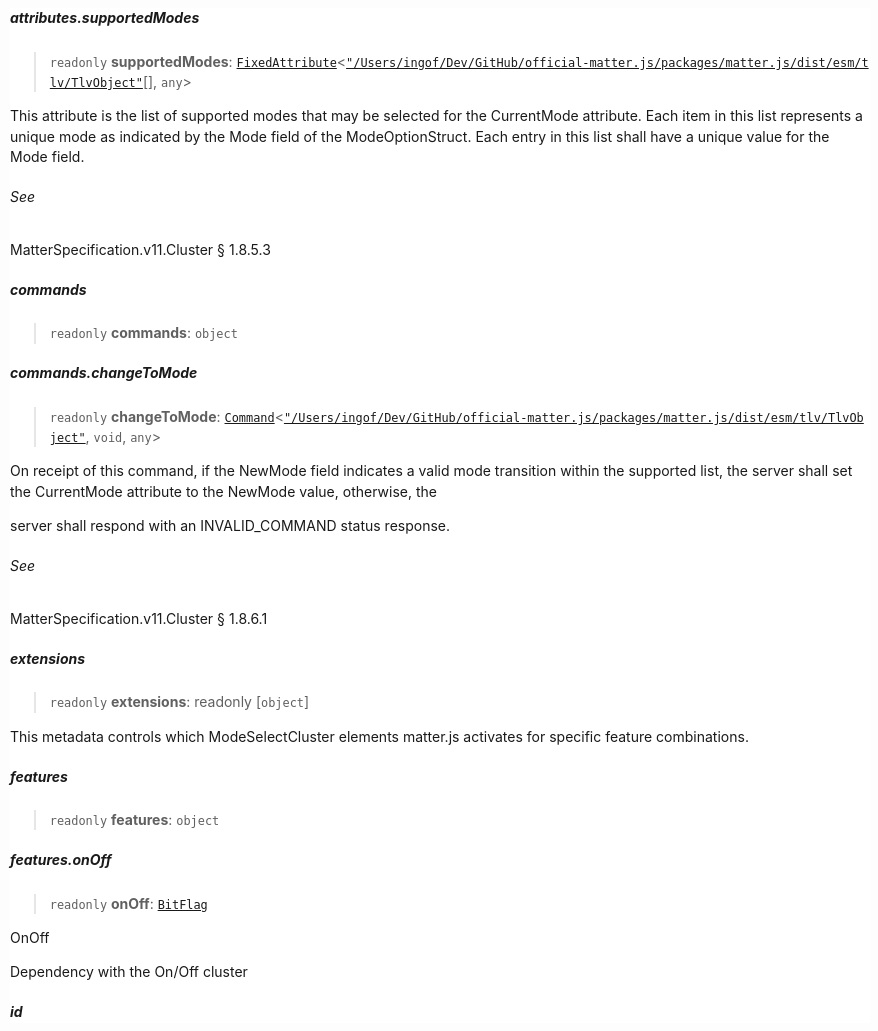 ##### attributes.supportedModes

> `readonly` **supportedModes**: [`FixedAttribute`](../../interfaces/FixedAttribute.md)\<[`"/Users/ingof/Dev/GitHub/official-matter.js/packages/matter.js/dist/esm/tlv/TlvObject"`](../../../certificate/-internal-/namespaces/Users_ingof_Dev_GitHub_official-matter.js_packages_matter.js_dist_esm_tlv_TlvObject/README.md)[], `any`\>

This attribute is the list of supported modes that may be selected for the CurrentMode attribute. Each
item in this list represents a unique mode as indicated by the Mode field of the ModeOptionStruct. Each
entry in this list shall have a unique value for the Mode field.

###### See

MatterSpecification.v11.Cluster § 1.8.5.3

##### commands

> `readonly` **commands**: `object`

##### commands.changeToMode

> `readonly` **changeToMode**: [`Command`](../../interfaces/Command.md)\<[`"/Users/ingof/Dev/GitHub/official-matter.js/packages/matter.js/dist/esm/tlv/TlvObject"`](../../../certificate/-internal-/namespaces/Users_ingof_Dev_GitHub_official-matter.js_packages_matter.js_dist_esm_tlv_TlvObject/README.md), `void`, `any`\>

On receipt of this command, if the NewMode field indicates a valid mode transition within the supported
list, the server shall set the CurrentMode attribute to the NewMode value, otherwise, the

server shall respond with an INVALID_COMMAND status response.

###### See

MatterSpecification.v11.Cluster § 1.8.6.1

##### extensions

> `readonly` **extensions**: readonly [`object`]

This metadata controls which ModeSelectCluster elements matter.js activates for specific feature
combinations.

##### features

> `readonly` **features**: `object`

##### features.onOff

> `readonly` **onOff**: [`BitFlag`](../../../schema/README.md#bitflag)

OnOff

Dependency with the On/Off cluster

##### id
